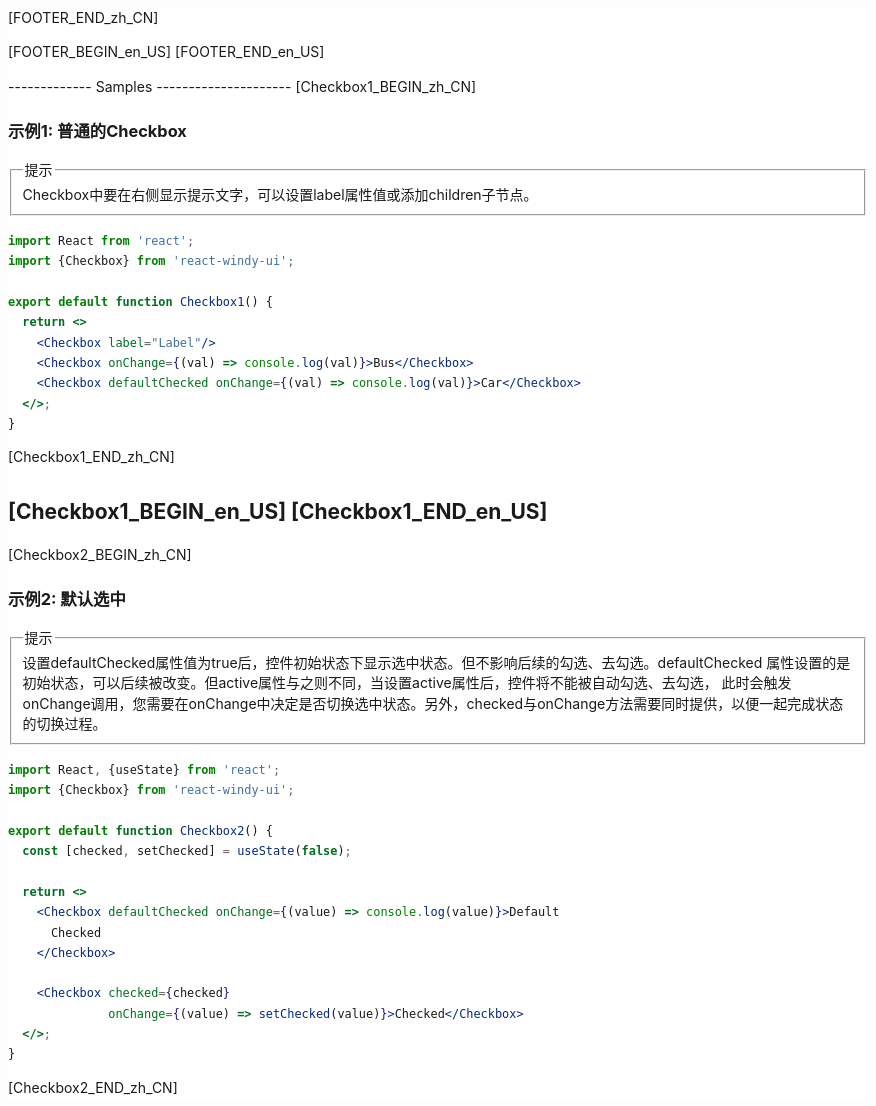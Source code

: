 [FOOTER_END_zh_CN]

[FOOTER_BEGIN_en_US]
[FOOTER_END_en_US]

------------- Samples ---------------------
[Checkbox1_BEGIN_zh_CN]
### 示例1: 普通的Checkbox
<fieldset class="doc desc">
  <legend>提示</legend>
  <div class="doc desc-area">
    Checkbox中要在右侧显示提示文字，可以设置label属性值或添加children子节点。
  </div>
</fieldset>

```jsx
import React from 'react';
import {Checkbox} from 'react-windy-ui';

export default function Checkbox1() {
  return <>
    <Checkbox label="Label"/>
    <Checkbox onChange={(val) => console.log(val)}>Bus</Checkbox>
    <Checkbox defaultChecked onChange={(val) => console.log(val)}>Car</Checkbox>
  </>;
}
```
[Checkbox1_END_zh_CN]

[Checkbox1_BEGIN_en_US]
[Checkbox1_END_en_US]
----------------------------------

[Checkbox2_BEGIN_zh_CN]
### 示例2: 默认选中
<fieldset class="doc desc">
  <legend>提示</legend>
  <div class="doc desc-area">
    设置defaultChecked属性值为true后，控件初始状态下显示选中状态。但不影响后续的勾选、去勾选。defaultChecked
    属性设置的是初始状态，可以后续被改变。但active属性与之则不同，当设置active属性后，控件将不能被自动勾选、去勾选，
    此时会触发onChange调用，您需要在onChange中决定是否切换选中状态。另外，checked与onChange方法需要同时提供，以便一起完成状态的切换过程。
  </div>
</fieldset>

```jsx
import React, {useState} from 'react';
import {Checkbox} from 'react-windy-ui';

export default function Checkbox2() {
  const [checked, setChecked] = useState(false);

  return <>
    <Checkbox defaultChecked onChange={(value) => console.log(value)}>Default
      Checked
    </Checkbox>

    <Checkbox checked={checked}
              onChange={(value) => setChecked(value)}>Checked</Checkbox>
  </>;
}
```
[Checkbox2_END_zh_CN]
